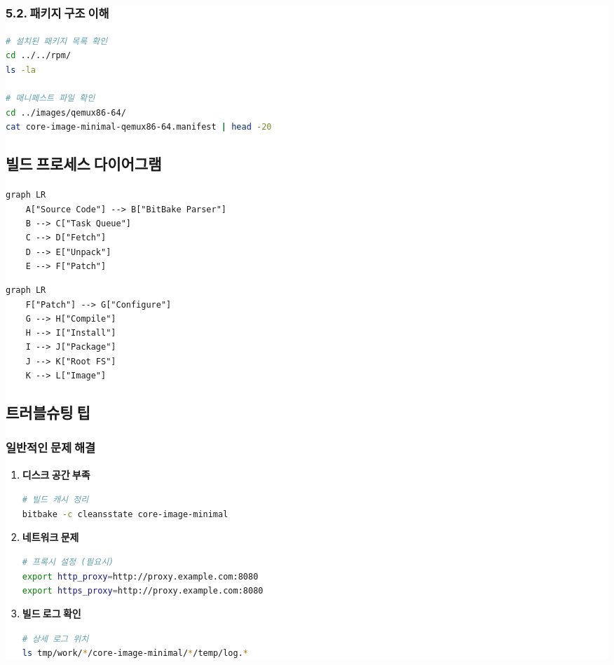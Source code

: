 ### 5.2. 패키지 구조 이해

```bash
# 설치된 패키지 목록 확인
cd ../../rpm/
ls -la

# 매니페스트 파일 확인
cd ../images/qemux86-64/
cat core-image-minimal-qemux86-64.manifest | head -20
```

## 빌드 프로세스 다이어그램

```mermaid
graph LR
    A["Source Code"] --> B["BitBake Parser"]
    B --> C["Task Queue"]
    C --> D["Fetch"]
    D --> E["Unpack"]
    E --> F["Patch"]
```

```mermaid
graph LR
    F["Patch"] --> G["Configure"]
    G --> H["Compile"]
    H --> I["Install"]
    I --> J["Package"]
    J --> K["Root FS"]
    K --> L["Image"]
```

## 트러블슈팅 팁

### 일반적인 문제 해결

1. **디스크 공간 부족**
   ```bash
   # 빌드 캐시 정리
   bitbake -c cleansstate core-image-minimal
   ```

2. **네트워크 문제**
   ```bash
   # 프록시 설정 (필요시)
   export http_proxy=http://proxy.example.com:8080
   export https_proxy=http://proxy.example.com:8080
   ```

3. **빌드 로그 확인**
   ```bash
   # 상세 로그 위치
   ls tmp/work/*/core-image-minimal/*/temp/log.*
   ```
